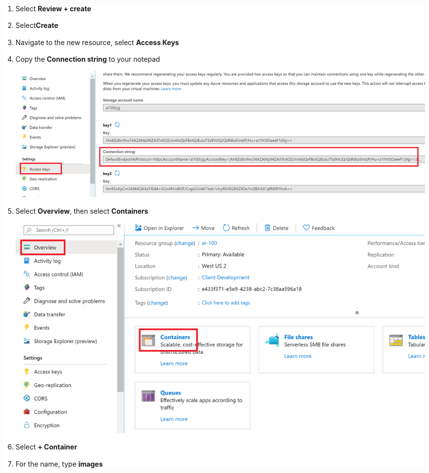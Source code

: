 1. Select **Review + create**

1. Select**Create**

1. Navigate to the new resource, select **Access Keys**

1. Copy the **Connection string** to your notepad

    ![The Access Keys and Connection string value is highlighted](../images/lab01-storageaccountkeys.png 'Copy the connection string')

1. Select **Overview**, then select **Containers**

    ![The overview and containers links are highlighted](../images/lab01-storageaccountcontainers.png 'Open the storage account containers')

1. Select **+ Container**

1. For the name, type **images**
